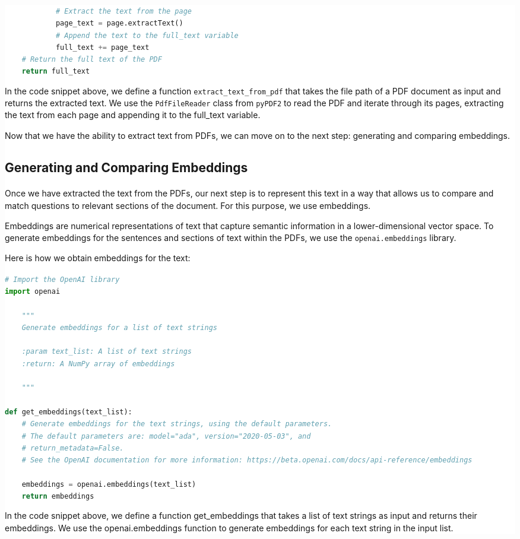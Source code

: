 ```python
            # Extract the text from the page
            page_text = page.extractText()
            # Append the text to the full_text variable
            full_text += page_text
    # Return the full text of the PDF
    return full_text
```

In the code snippet above, we define a function `extract_text_from_pdf` that takes the file path of a PDF document as input and returns the extracted text. We use the `PdfFileReader` class from `pyPDF2` to read the PDF and iterate through its pages, extracting the text from each page and appending it to the full_text variable.

Now that we have the ability to extract text from PDFs, we can move on to the next step: generating and comparing embeddings.

## Generating and Comparing Embeddings

Once we have extracted the text from the PDFs, our next step is to represent this text in a way that allows us to compare and match questions to relevant sections of the document. For this purpose, we use embeddings.

Embeddings are numerical representations of text that capture semantic information in a lower-dimensional vector space. To generate embeddings for the sentences and sections of text within the PDFs, we use the ``openai.embeddings`` library.

Here is how we obtain embeddings for the text:

```python
# Import the OpenAI library
import openai
    
    """
    Generate embeddings for a list of text strings

    :param text_list: A list of text strings
    :return: A NumPy array of embeddings

    """

def get_embeddings(text_list):
    # Generate embeddings for the text strings, using the default parameters.
    # The default parameters are: model="ada", version="2020-05-03", and
    # return_metadata=False.
    # See the OpenAI documentation for more information: https://beta.openai.com/docs/api-reference/embeddings

    embeddings = openai.embeddings(text_list)
    return embeddings
```

In the code snippet above, we define a function get_embeddings that takes a list of text strings as input and returns their embeddings. We use the openai.embeddings function to generate embeddings for each text string in the input list.
